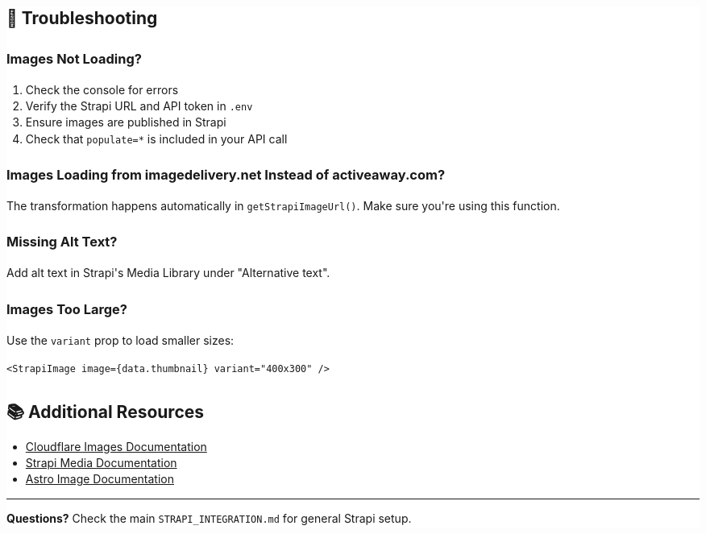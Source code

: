 ## 🐛 Troubleshooting

### Images Not Loading?
1. Check the console for errors
2. Verify the Strapi URL and API token in `.env`
3. Ensure images are published in Strapi
4. Check that `populate=*` is included in your API call

### Images Loading from imagedelivery.net Instead of activeaway.com?
The transformation happens automatically in `getStrapiImageUrl()`. Make sure you're using this function.

### Missing Alt Text?
Add alt text in Strapi's Media Library under "Alternative text".

### Images Too Large?
Use the `variant` prop to load smaller sizes:
```astro
<StrapiImage image={data.thumbnail} variant="400x300" />
```

## 📚 Additional Resources

- [Cloudflare Images Documentation](https://developers.cloudflare.com/images/)
- [Strapi Media Documentation](https://docs.strapi.io/user-docs/latest/content-manager/managing-relational-fields.html#media-fields)
- [Astro Image Documentation](https://docs.astro.build/en/guides/images/)

---

**Questions?** Check the main `STRAPI_INTEGRATION.md` for general Strapi setup.

